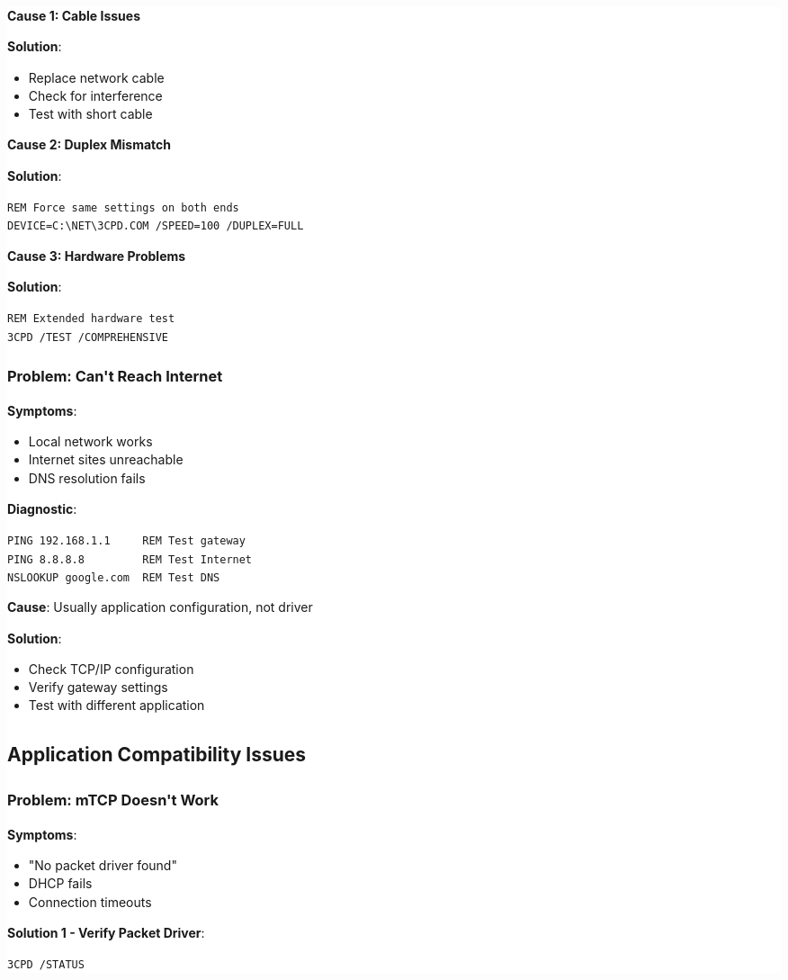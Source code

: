 **Cause 1: Cable Issues**

**Solution**:
- Replace network cable
- Check for interference
- Test with short cable

**Cause 2: Duplex Mismatch**

**Solution**:
```
REM Force same settings on both ends
DEVICE=C:\NET\3CPD.COM /SPEED=100 /DUPLEX=FULL
```

**Cause 3: Hardware Problems**

**Solution**:
```batch
REM Extended hardware test
3CPD /TEST /COMPREHENSIVE
```

### Problem: Can't Reach Internet

**Symptoms**:
- Local network works
- Internet sites unreachable
- DNS resolution fails

**Diagnostic**:
```batch
PING 192.168.1.1     REM Test gateway
PING 8.8.8.8         REM Test Internet
NSLOOKUP google.com  REM Test DNS
```

**Cause**: Usually application configuration, not driver

**Solution**:
- Check TCP/IP configuration
- Verify gateway settings
- Test with different application

## Application Compatibility Issues

### Problem: mTCP Doesn't Work

**Symptoms**:
- "No packet driver found"
- DHCP fails
- Connection timeouts

**Solution 1 - Verify Packet Driver**:
```batch
3CPD /STATUS
```
